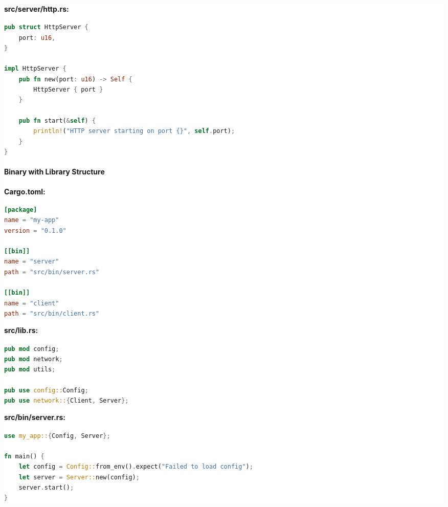 **src/server/http.rs:**
```rust
pub struct HttpServer {
    port: u16,
}

impl HttpServer {
    pub fn new(port: u16) -> Self {
        HttpServer { port }
    }
    
    pub fn start(&self) {
        println!("HTTP server starting on port {}", self.port);
    }
}
```

#### Binary with Library Structure

**Cargo.toml:**
```toml
[package]
name = "my-app"
version = "0.1.0"

[[bin]]
name = "server"
path = "src/bin/server.rs"

[[bin]]
name = "client"
path = "src/bin/client.rs"
```

**src/lib.rs:**
```rust
pub mod config;
pub mod network;
pub mod utils;

pub use config::Config;
pub use network::{Client, Server};
```

**src/bin/server.rs:**
```rust
use my_app::{Config, Server};

fn main() {
    let config = Config::from_env().expect("Failed to load config");
    let server = Server::new(config);
    server.start();
}
```
